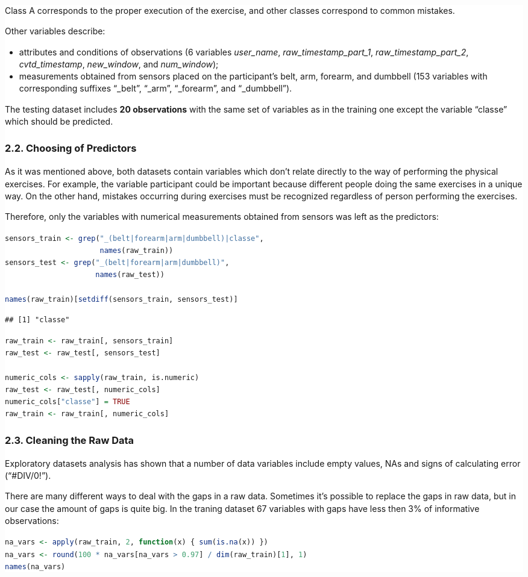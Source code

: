 Class A corresponds to the proper execution of the exercise, and other classes correspond to common mistakes.

Other variables describe:

* attributes and conditions of observations (6 variables *user_name*, *raw_timestamp_part_1*, *raw_timestamp_part_2*, *cvtd_timestamp*, *new_window*, and *num_window*);
* measurements obtained from sensors placed on the participant’s belt, arm, forearm, and dumbbell (153 variables with corresponding suffixes “\_belt”, “\_arm”, “\_forearm”, and “\_dumbbell”).

The testing dataset includes **20 observations** with the same set of variables as in the training one except the variable “classe” which should be predicted.

### 2.2. Choosing of Predictors

As it was mentioned above, both datasets contain variables which don’t relate directly to the way of performing the physical exercises. For example, the variable participant could be important because different people doing the same exercises in a unique way. On the other hand, mistakes occurring during exercises must be recognized regardless of person performing the exercises. 

Therefore, only the variables with numerical measurements obtained from sensors was left as the predictors:


```r
sensors_train <- grep("_(belt|forearm|arm|dumbbell)|classe",
                      names(raw_train))
sensors_test <- grep("_(belt|forearm|arm|dumbbell)",
                     names(raw_test))

names(raw_train)[setdiff(sensors_train, sensors_test)]
```

```
## [1] "classe"
```

```r
raw_train <- raw_train[, sensors_train]
raw_test <- raw_test[, sensors_test]

numeric_cols <- sapply(raw_train, is.numeric)
raw_test <- raw_test[, numeric_cols]
numeric_cols["classe"] = TRUE
raw_train <- raw_train[, numeric_cols]
```

### 2.3. Cleaning the Raw Data

Exploratory datasets analysis has shown that a number of data variables include empty values, NAs and signs of calculating error (“#DIV/0!”).

There are many different ways to deal with the gaps in a raw data. Sometimes it’s possible to replace the gaps in raw data, but in our case the amount of gaps is quite big. In the traning dataset 67 variables with gaps have less then 3% of informative observations:


```r
na_vars <- apply(raw_train, 2, function(x) { sum(is.na(x)) })
na_vars <- round(100 * na_vars[na_vars > 0.97] / dim(raw_train)[1], 1)
names(na_vars)
```
